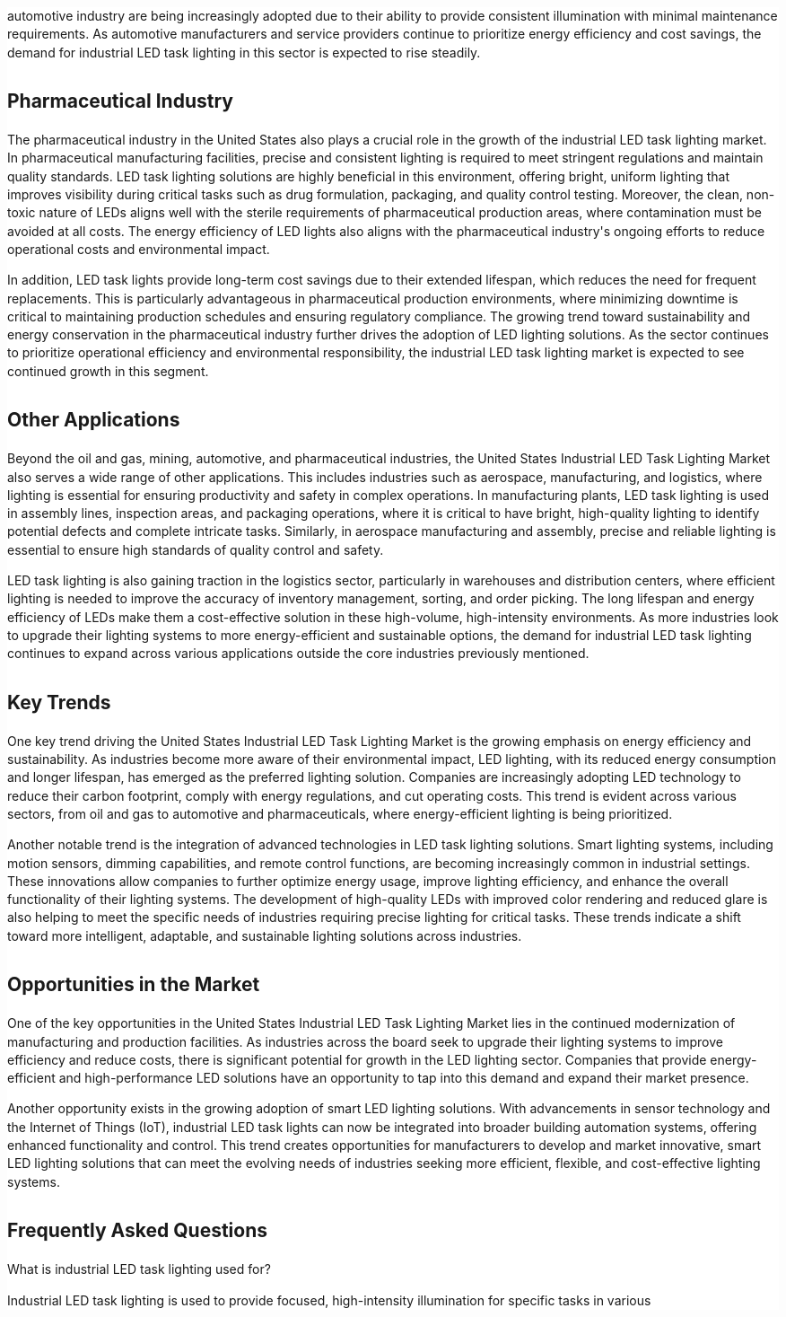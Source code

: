 automotive industry are being increasingly adopted due to their ability to provide consistent illumination with minimal maintenance requirements. As automotive manufacturers and service providers continue to prioritize energy efficiency and cost savings, the demand for industrial LED task lighting in this sector is expected to rise steadily.</p> <h2>Pharmaceutical Industry</h2> <p>The pharmaceutical industry in the United States also plays a crucial role in the growth of the industrial LED task lighting market. In pharmaceutical manufacturing facilities, precise and consistent lighting is required to meet stringent regulations and maintain quality standards. LED task lighting solutions are highly beneficial in this environment, offering bright, uniform lighting that improves visibility during critical tasks such as drug formulation, packaging, and quality control testing. Moreover, the clean, non-toxic nature of LEDs aligns well with the sterile requirements of pharmaceutical production areas, where contamination must be avoided at all costs. The energy efficiency of LED lights also aligns with the pharmaceutical industry's ongoing efforts to reduce operational costs and environmental impact. <p>In addition, LED task lights provide long-term cost savings due to their extended lifespan, which reduces the need for frequent replacements. This is particularly advantageous in pharmaceutical production environments, where minimizing downtime is critical to maintaining production schedules and ensuring regulatory compliance. The growing trend toward sustainability and energy conservation in the pharmaceutical industry further drives the adoption of LED lighting solutions. As the sector continues to prioritize operational efficiency and environmental responsibility, the industrial LED task lighting market is expected to see continued growth in this segment.</p> <h2>Other Applications</h2> <p>Beyond the oil and gas, mining, automotive, and pharmaceutical industries, the United States Industrial LED Task Lighting Market also serves a wide range of other applications. This includes industries such as aerospace, manufacturing, and logistics, where lighting is essential for ensuring productivity and safety in complex operations. In manufacturing plants, LED task lighting is used in assembly lines, inspection areas, and packaging operations, where it is critical to have bright, high-quality lighting to identify potential defects and complete intricate tasks. Similarly, in aerospace manufacturing and assembly, precise and reliable lighting is essential to ensure high standards of quality control and safety. <p>LED task lighting is also gaining traction in the logistics sector, particularly in warehouses and distribution centers, where efficient lighting is needed to improve the accuracy of inventory management, sorting, and order picking. The long lifespan and energy efficiency of LEDs make them a cost-effective solution in these high-volume, high-intensity environments. As more industries look to upgrade their lighting systems to more energy-efficient and sustainable options, the demand for industrial LED task lighting continues to expand across various applications outside the core industries previously mentioned.</p> <h2>Key Trends</h2> <p>One key trend driving the United States Industrial LED Task Lighting Market is the growing emphasis on energy efficiency and sustainability. As industries become more aware of their environmental impact, LED lighting, with its reduced energy consumption and longer lifespan, has emerged as the preferred lighting solution. Companies are increasingly adopting LED technology to reduce their carbon footprint, comply with energy regulations, and cut operating costs. This trend is evident across various sectors, from oil and gas to automotive and pharmaceuticals, where energy-efficient lighting is being prioritized.</p> <p>Another notable trend is the integration of advanced technologies in LED task lighting solutions. Smart lighting systems, including motion sensors, dimming capabilities, and remote control functions, are becoming increasingly common in industrial settings. These innovations allow companies to further optimize energy usage, improve lighting efficiency, and enhance the overall functionality of their lighting systems. The development of high-quality LEDs with improved color rendering and reduced glare is also helping to meet the specific needs of industries requiring precise lighting for critical tasks. These trends indicate a shift toward more intelligent, adaptable, and sustainable lighting solutions across industries.</p> <h2>Opportunities in the Market</h2> <p>One of the key opportunities in the United States Industrial LED Task Lighting Market lies in the continued modernization of manufacturing and production facilities. As industries across the board seek to upgrade their lighting systems to improve efficiency and reduce costs, there is significant potential for growth in the LED lighting sector. Companies that provide energy-efficient and high-performance LED solutions have an opportunity to tap into this demand and expand their market presence.</p> <p>Another opportunity exists in the growing adoption of smart LED lighting solutions. With advancements in sensor technology and the Internet of Things (IoT), industrial LED task lights can now be integrated into broader building automation systems, offering enhanced functionality and control. This trend creates opportunities for manufacturers to develop and market innovative, smart LED lighting solutions that can meet the evolving needs of industries seeking more efficient, flexible, and cost-effective lighting systems.</p> <h2>Frequently Asked Questions</h2> <p>What is industrial LED task lighting used for?</p> <p>Industrial LED task lighting is used to provide focused, high-intensity illumination for specific tasks in various